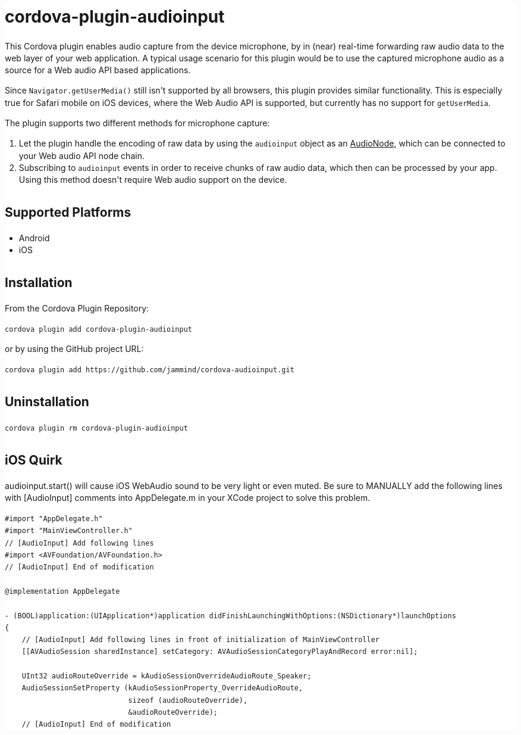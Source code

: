 # cordova-plugin-audioinput
This Cordova plugin enables audio capture from the device microphone, by in (near) real-time forwarding raw audio data to the web layer of your web application.
A typical usage scenario for this plugin would be to use the captured microphone audio as a source for a Web audio API based applications.

Since `Navigator.getUserMedia()` still isn't supported by all browsers, this plugin provides similar functionality.
This is especially true for Safari mobile on iOS devices, where the Web Audio API is supported, but currently has no support for `getUserMedia`.

The plugin supports two different methods for microphone capture:

1. Let the plugin handle the encoding of raw data by using the `audioinput` object as an [AudioNode](https://developer.mozilla.org/en-US/docs/Web/API/AudioNode), which can be connected to your Web audio API node chain.
2. Subscribing to `audioinput` events in order to receive chunks of raw audio data, which then can be processed by your app. Using this method doesn't require Web audio support on the device.

## Supported Platforms
* Android
* iOS

## Installation
From the Cordova Plugin Repository:
```
cordova plugin add cordova-plugin-audioinput
```

or by using the GitHub project URL:
```
cordova plugin add https://github.com/jammind/cordova-audioinput.git
```
## Uninstallation
```
cordova plugin rm cordova-plugin-audioinput
```

## iOS Quirk
audioinput.start() will cause iOS WebAudio sound to be very light or even muted. Be sure to MANUALLY add the following lines with [AudioInput] comments into AppDelegate.m in your XCode project to solve this problem.
```
#import "AppDelegate.h"
#import "MainViewController.h"
// [AudioInput] Add following lines
#import <AVFoundation/AVFoundation.h>
// [AudioInput] End of modification

@implementation AppDelegate

- (BOOL)application:(UIApplication*)application didFinishLaunchingWithOptions:(NSDictionary*)launchOptions
{
    // [AudioInput] Add following lines in front of initialization of MainViewController
    [[AVAudioSession sharedInstance] setCategory: AVAudioSessionCategoryPlayAndRecord error:nil];
    
    UInt32 audioRouteOverride = kAudioSessionOverrideAudioRoute_Speaker;
    AudioSessionSetProperty (kAudioSessionProperty_OverrideAudioRoute,
                             sizeof (audioRouteOverride),
                             &audioRouteOverride);
    // [AudioInput] End of modification
```